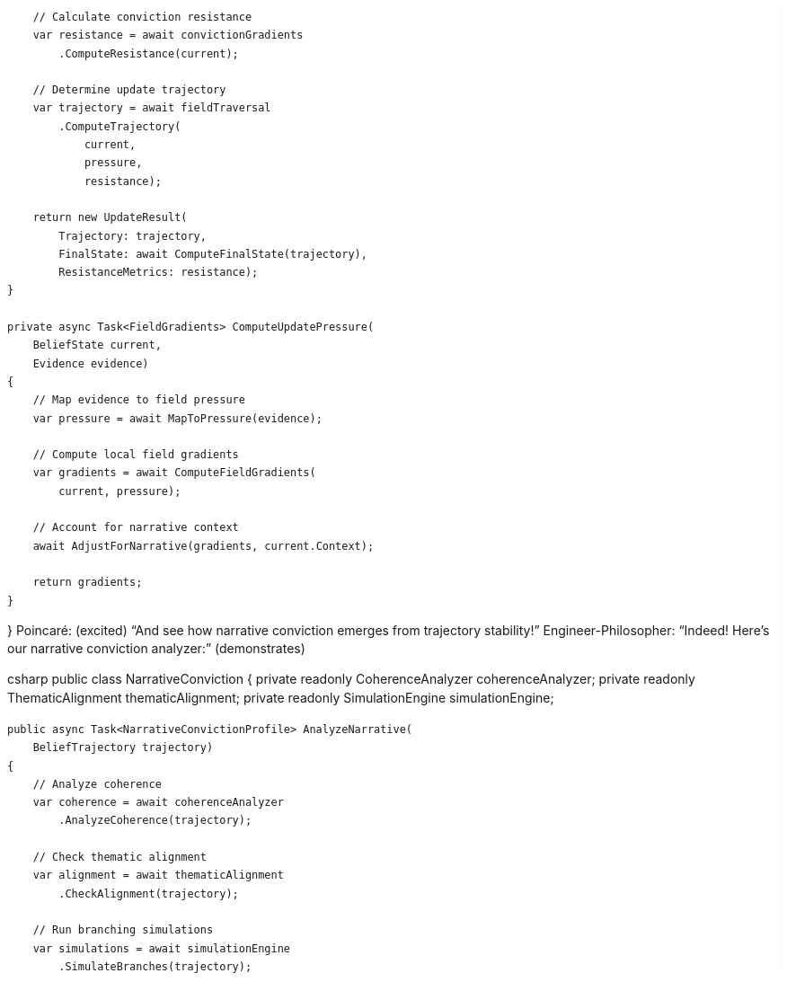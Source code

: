         // Calculate conviction resistance
        var resistance = await convictionGradients
            .ComputeResistance(current);
            
        // Determine update trajectory
        var trajectory = await fieldTraversal
            .ComputeTrajectory(
                current,
                pressure,
                resistance);
                
        return new UpdateResult(
            Trajectory: trajectory,
            FinalState: await ComputeFinalState(trajectory),
            ResistanceMetrics: resistance);
    }

    private async Task<FieldGradients> ComputeUpdatePressure(
        BeliefState current,
        Evidence evidence)
    {
        // Map evidence to field pressure
        var pressure = await MapToPressure(evidence);
        
        // Compute local field gradients
        var gradients = await ComputeFieldGradients(
            current, pressure);
            
        // Account for narrative context
        await AdjustForNarrative(gradients, current.Context);
        
        return gradients;
    }
}
Poincaré: (excited) “And see how narrative conviction emerges from trajectory stability!”
Engineer-Philosopher: “Indeed! Here’s our narrative conviction analyzer:” (demonstrates)

csharp
public class NarrativeConviction 
{
    private readonly CoherenceAnalyzer coherenceAnalyzer;
    private readonly ThematicAlignment thematicAlignment;
    private readonly SimulationEngine simulationEngine;
    
    public async Task<NarrativeConvictionProfile> AnalyzeNarrative(
        BeliefTrajectory trajectory)
    {
        // Analyze coherence
        var coherence = await coherenceAnalyzer
            .AnalyzeCoherence(trajectory);
            
        // Check thematic alignment
        var alignment = await thematicAlignment
            .CheckAlignment(trajectory);
            
        // Run branching simulations
        var simulations = await simulationEngine
            .SimulateBranches(trajectory);
            